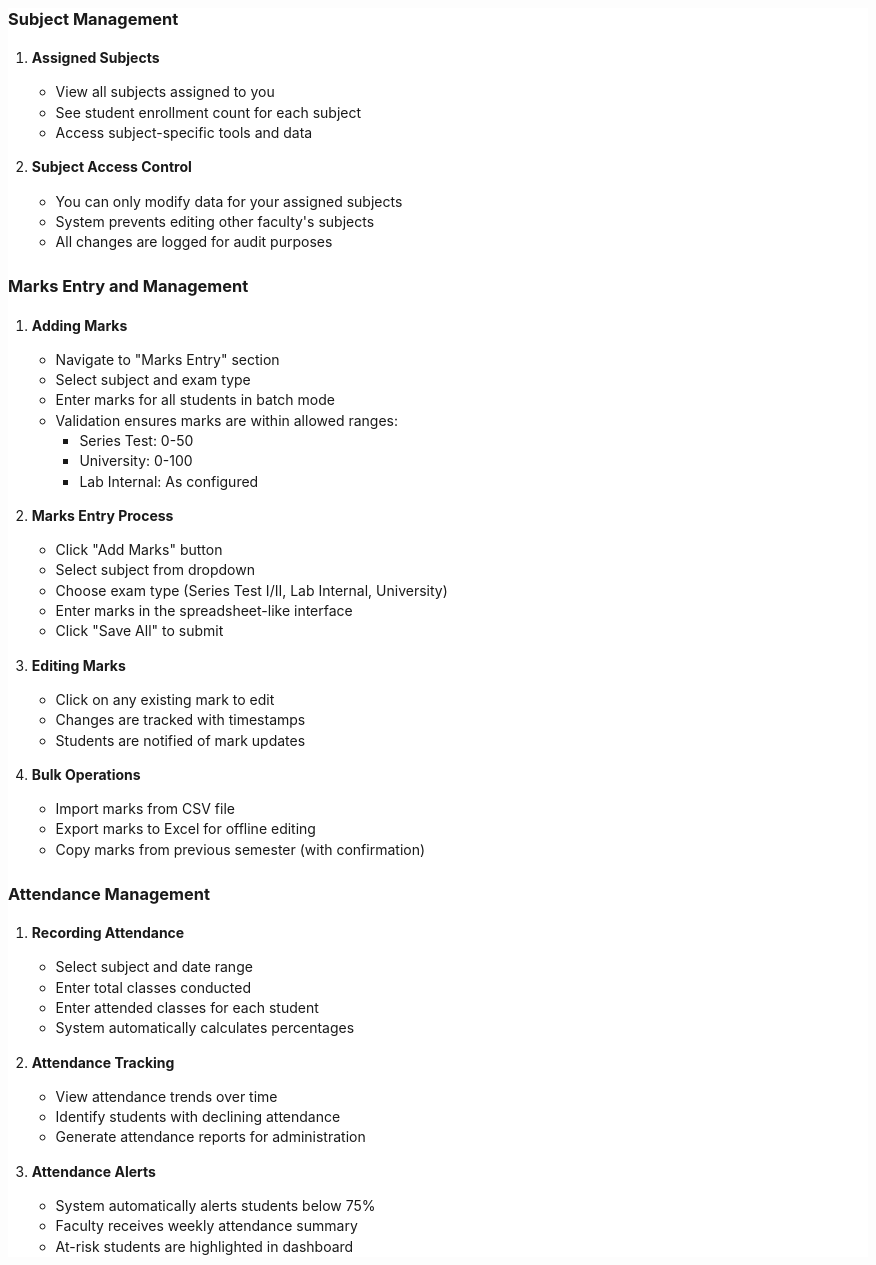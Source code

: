 ### Subject Management

1. **Assigned Subjects**
   - View all subjects assigned to you
   - See student enrollment count for each subject
   - Access subject-specific tools and data

2. **Subject Access Control**
   - You can only modify data for your assigned subjects
   - System prevents editing other faculty's subjects
   - All changes are logged for audit purposes

### Marks Entry and Management

1. **Adding Marks**
   - Navigate to "Marks Entry" section
   - Select subject and exam type
   - Enter marks for all students in batch mode
   - Validation ensures marks are within allowed ranges:
     - Series Test: 0-50
     - University: 0-100
     - Lab Internal: As configured

2. **Marks Entry Process**
   - Click "Add Marks" button
   - Select subject from dropdown
   - Choose exam type (Series Test I/II, Lab Internal, University)
   - Enter marks in the spreadsheet-like interface
   - Click "Save All" to submit

3. **Editing Marks**
   - Click on any existing mark to edit
   - Changes are tracked with timestamps
   - Students are notified of mark updates

4. **Bulk Operations**
   - Import marks from CSV file
   - Export marks to Excel for offline editing
   - Copy marks from previous semester (with confirmation)

### Attendance Management

1. **Recording Attendance**
   - Select subject and date range
   - Enter total classes conducted
   - Enter attended classes for each student
   - System automatically calculates percentages

2. **Attendance Tracking**
   - View attendance trends over time
   - Identify students with declining attendance
   - Generate attendance reports for administration

3. **Attendance Alerts**
   - System automatically alerts students below 75%
   - Faculty receives weekly attendance summary
   - At-risk students are highlighted in dashboard
